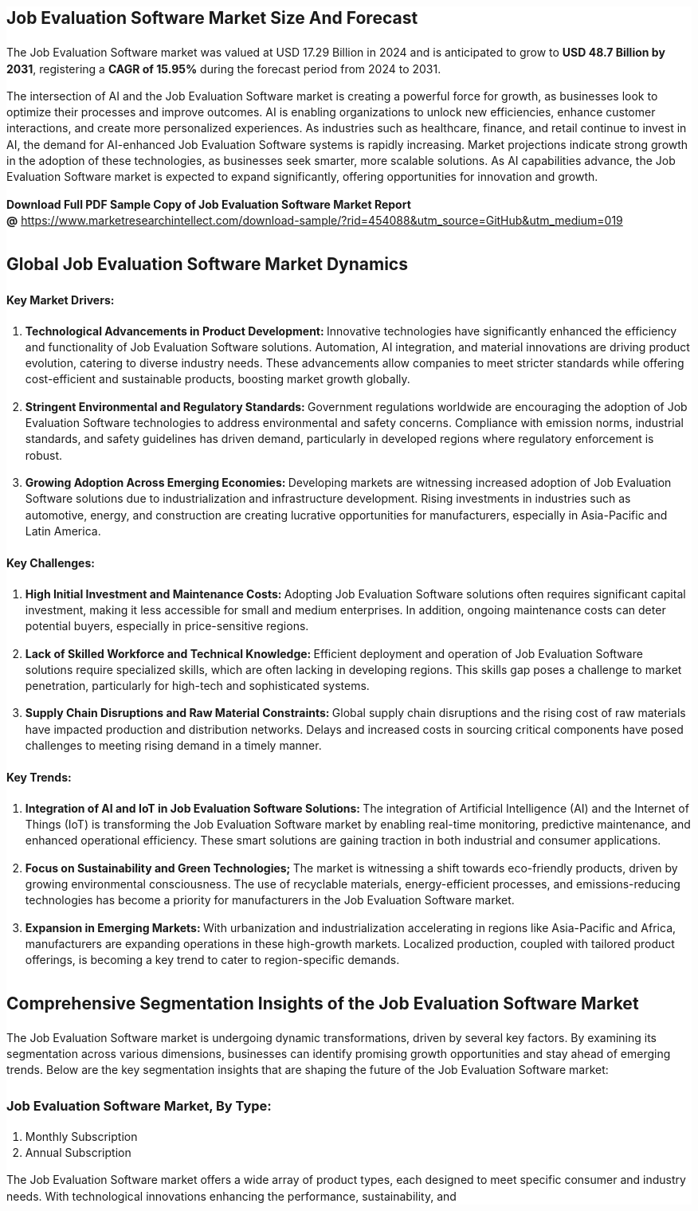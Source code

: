 <h2>Job Evaluation Software Market Size And Forecast</h2><p>The Job Evaluation Software market was valued at USD 17.29 Billion in 2024 and is anticipated to grow to <strong>USD 48.7 Billion by 2031</strong>, registering a <strong>CAGR of 15.95%</strong> during the forecast period from 2024 to 2031.</p><p>The intersection of AI and the Job Evaluation Software market is creating a powerful force for growth, as businesses look to optimize their processes and improve outcomes. AI is enabling organizations to unlock new efficiencies, enhance customer interactions, and create more personalized experiences. As industries such as healthcare, finance, and retail continue to invest in AI, the demand for AI-enhanced Job Evaluation Software systems is rapidly increasing. Market projections indicate strong growth in the adoption of these technologies, as businesses seek smarter, more scalable solutions. As AI capabilities advance, the Job Evaluation Software market is expected to expand significantly, offering opportunities for innovation and growth.</p><p><strong>Download Full PDF Sample Copy of Job Evaluation Software Market Report @</strong>&nbsp;<a href="https://www.marketresearchintellect.com/download-sample/?rid=454088&amp;utm_source=GitHub&amp;utm_medium=019">https://www.marketresearchintellect.com/download-sample/?rid=454088&amp;utm_source=GitHub&amp;utm_medium=019</a></p><h2>Global Job Evaluation Software Market Dynamics</h2><h4><strong>Key Market Drivers:</strong></h4><ol><li><p><strong>Technological Advancements in Product Development:&nbsp;</strong>Innovative technologies have significantly enhanced the efficiency and functionality of Job Evaluation Software solutions. Automation, AI integration, and material innovations are driving product evolution, catering to diverse industry needs. These advancements allow companies to meet stricter standards while offering cost-efficient and sustainable products, boosting market growth globally.</p></li><li><p><strong>Stringent Environmental and Regulatory Standards:&nbsp;</strong>Government regulations worldwide are encouraging the adoption of Job Evaluation Software technologies to address environmental and safety concerns. Compliance with emission norms, industrial standards, and safety guidelines has driven demand, particularly in developed regions where regulatory enforcement is robust.</p></li><li><p><strong>Growing Adoption Across Emerging Economies:&nbsp;</strong>Developing markets are witnessing increased adoption of Job Evaluation Software solutions due to industrialization and infrastructure development. Rising investments in industries such as automotive, energy, and construction are creating lucrative opportunities for manufacturers, especially in Asia-Pacific and Latin America.</p></li></ol><h4><strong>Key Challenges:</strong></h4><ol><li><p><strong>High Initial Investment and Maintenance Costs:&nbsp;</strong>Adopting Job Evaluation Software solutions often requires significant capital investment, making it less accessible for small and medium enterprises. In addition, ongoing maintenance costs can deter potential buyers, especially in price-sensitive regions.</p></li><li><p><strong>Lack of Skilled Workforce and Technical Knowledge:&nbsp;</strong>Efficient deployment and operation of Job Evaluation Software solutions require specialized skills, which are often lacking in developing regions. This skills gap poses a challenge to market penetration, particularly for high-tech and sophisticated systems.</p></li><li><p><strong>Supply Chain Disruptions and Raw Material Constraints:&nbsp;</strong>Global supply chain disruptions and the rising cost of raw materials have impacted production and distribution networks. Delays and increased costs in sourcing critical components have posed challenges to meeting rising demand in a timely manner.</p></li></ol><h4><strong>Key Trends:</strong></h4><ol><li><p><strong>Integration of AI and IoT in Job Evaluation Software Solutions:&nbsp;</strong>The integration of Artificial Intelligence (AI) and the Internet of Things (IoT) is transforming the Job Evaluation Software market by enabling real-time monitoring, predictive maintenance, and enhanced operational efficiency. These smart solutions are gaining traction in both industrial and consumer applications.</p></li><li><p><strong>Focus on Sustainability and Green Technologies;&nbsp;</strong>The market is witnessing a shift towards eco-friendly products, driven by growing environmental consciousness. The use of recyclable materials, energy-efficient processes, and emissions-reducing technologies has become a priority for manufacturers in the Job Evaluation Software market.</p></li><li><p><strong>Expansion in Emerging Markets:&nbsp;</strong>With urbanization and industrialization accelerating in regions like Asia-Pacific and Africa, manufacturers are expanding operations in these high-growth markets. Localized production, coupled with tailored product offerings, is becoming a key trend to cater to region-specific demands.</p></li></ol><div class="article-main__content" data-test-id="publishing-text-block"><h2>Comprehensive Segmentation Insights of the Job Evaluation Software Market</h2><p>The Job Evaluation Software market is undergoing dynamic transformations, driven by several key factors. By examining its segmentation across various dimensions, businesses can identify promising growth opportunities and stay ahead of emerging trends. Below are the key segmentation insights that are shaping the future of the Job Evaluation Software market:</p><h3><strong>Job Evaluation Software Market, By Type:<br /></strong></h3><ol><li>Monthly Subscription<li> Annual Subscription</li></ol><p>The Job Evaluation Software market offers a wide array of product types, each designed to meet specific consumer and industry needs. With technological innovations enhancing the performance, sustainability, and